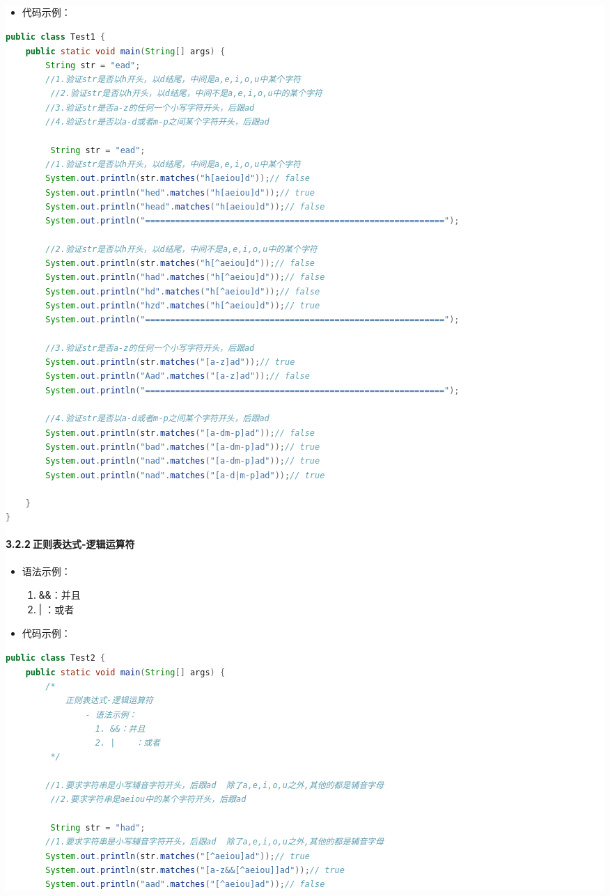 - 代码示例：

~~~java
public class Test1 {
    public static void main(String[] args) {
        String str = "ead";
        //1.验证str是否以h开头，以d结尾，中间是a,e,i,o,u中某个字符
         //2.验证str是否以h开头，以d结尾，中间不是a,e,i,o,u中的某个字符
        //3.验证str是否a-z的任何一个小写字符开头，后跟ad
        //4.验证str是否以a-d或者m-p之间某个字符开头，后跟ad
        
         String str = "ead";
        //1.验证str是否以h开头，以d结尾，中间是a,e,i,o,u中某个字符
        System.out.println(str.matches("h[aeiou]d"));// false
        System.out.println("hed".matches("h[aeiou]d"));// true
        System.out.println("head".matches("h[aeiou]d"));// false
        System.out.println("============================================================");

        //2.验证str是否以h开头，以d结尾，中间不是a,e,i,o,u中的某个字符
        System.out.println(str.matches("h[^aeiou]d"));// false
        System.out.println("had".matches("h[^aeiou]d"));// false
        System.out.println("hd".matches("h[^aeiou]d"));// false
        System.out.println("hzd".matches("h[^aeiou]d"));// true
        System.out.println("============================================================");

        //3.验证str是否a-z的任何一个小写字符开头，后跟ad
        System.out.println(str.matches("[a-z]ad"));// true
        System.out.println("Aad".matches("[a-z]ad"));// false
        System.out.println("============================================================");

        //4.验证str是否以a-d或者m-p之间某个字符开头，后跟ad
        System.out.println(str.matches("[a-dm-p]ad"));// false
        System.out.println("bad".matches("[a-dm-p]ad"));// true
        System.out.println("nad".matches("[a-dm-p]ad"));// true
        System.out.println("nad".matches("[a-d|m-p]ad"));// true

    }
}
~~~

#### 3.2.2 正则表达式-逻辑运算符

- 语法示例：
  1. &&：并且
  2. |    ：或者

- 代码示例：

~~~java
public class Test2 {
    public static void main(String[] args) {
        /*
            正则表达式-逻辑运算符
                - 语法示例：
                  1. &&：并且
                  2. |    ：或者
         */
       
        //1.要求字符串是小写辅音字符开头，后跟ad  除了a,e,i,o,u之外,其他的都是辅音字母
         //2.要求字符串是aeiou中的某个字符开头，后跟ad
        
         String str = "had";
        //1.要求字符串是小写辅音字符开头，后跟ad  除了a,e,i,o,u之外,其他的都是辅音字母
        System.out.println(str.matches("[^aeiou]ad"));// true
        System.out.println(str.matches("[a-z&&[^aeiou]]ad"));// true
        System.out.println("aad".matches("[^aeiou]ad"));// false
~~~